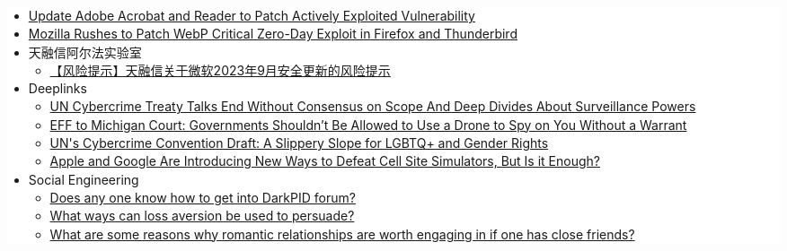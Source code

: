   - [Update Adobe Acrobat and Reader to Patch Actively Exploited Vulnerability](https://thehackernews.com/2023/09/update-adobe-acrobat-and-reader-to.html)
  - [Mozilla Rushes to Patch WebP Critical Zero-Day Exploit in Firefox and Thunderbird](https://thehackernews.com/2023/09/mozilla-rushes-to-patch-webp-critical.html)
- 天融信阿尔法实验室
  - [【风险提示】天融信关于微软2023年9月安全更新的风险提示](https://mp.weixin.qq.com/s?__biz=Mzg3MDAzMDQxNw==&mid=2247496457&idx=1&sn=c043662ab913e7c3e57b07df3c5d92d5&chksm=ce96be37f9e137213e13d5fcbe314e39fa37e21134eae943d307830e720a89992d95d81c823b&scene=58&subscene=0#rd)
- Deeplinks
  - [UN Cybercrime Treaty Talks End Without Consensus on Scope And Deep Divides About Surveillance Powers](https://www.eff.org/deeplinks/2023/09/un-cybercrime-treaty-talks-end-without-consensus-scope-and-deep-divides-about)
  - [EFF to Michigan Court: Governments Shouldn’t Be Allowed to Use a Drone to Spy on You Without a Warrant](https://www.eff.org/deeplinks/2023/09/eff-michigan-court-governments-shouldnt-be-allowed-use-drone-spy-you-without)
  - [UN's Cybercrime Convention Draft: A Slippery Slope for LGBTQ+ and Gender Rights](https://www.eff.org/deeplinks/2023/09/uns-cybercrime-convention-draft-slippery-slope-lgbtq-and-gender-rights)
  - [Apple and Google Are Introducing New Ways to Defeat Cell Site Simulators, But Is it Enough?](https://www.eff.org/deeplinks/2023/09/apple-and-google-are-introducing-new-ways-defeat-cell-site-simulators-it-enough)
- Social Engineering
  - [Does any one know how to get into DarkPID forum?](https://www.reddit.com/r/SocialEngineering/comments/16hg8mg/does_any_one_know_how_to_get_into_darkpid_forum/)
  - [What ways can loss aversion be used to persuade?](https://www.reddit.com/r/SocialEngineering/comments/16hlbb4/what_ways_can_loss_aversion_be_used_to_persuade/)
  - [What are some reasons why romantic relationships are worth engaging in if one has close friends?](https://www.reddit.com/r/SocialEngineering/comments/16hue7p/what_are_some_reasons_why_romantic_relationships/)
